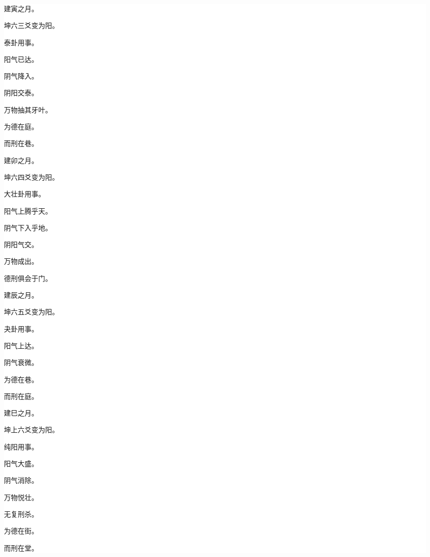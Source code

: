 建寅之月。

坤六三爻变为阳。

泰卦用事。

阳气已达。

阴气降入。

阴阳交泰。

万物抽其牙叶。

为德在庭。

而刑在巷。

建卯之月。

坤六四爻变为阳。

大壮卦用事。

阳气上腾乎天。

阴气下入乎地。

阴阳气交。

万物成出。

德刑俱会于门。

建辰之月。

坤六五爻变为阳。

夬卦用事。

阳气上达。

阴气衰微。

为德在巷。

而刑在庭。

建巳之月。

坤上六爻变为阳。

纯阳用事。

阳气大盛。

阴气消除。

万物悦壮。

无复刑杀。

为德在街。

而刑在堂。
